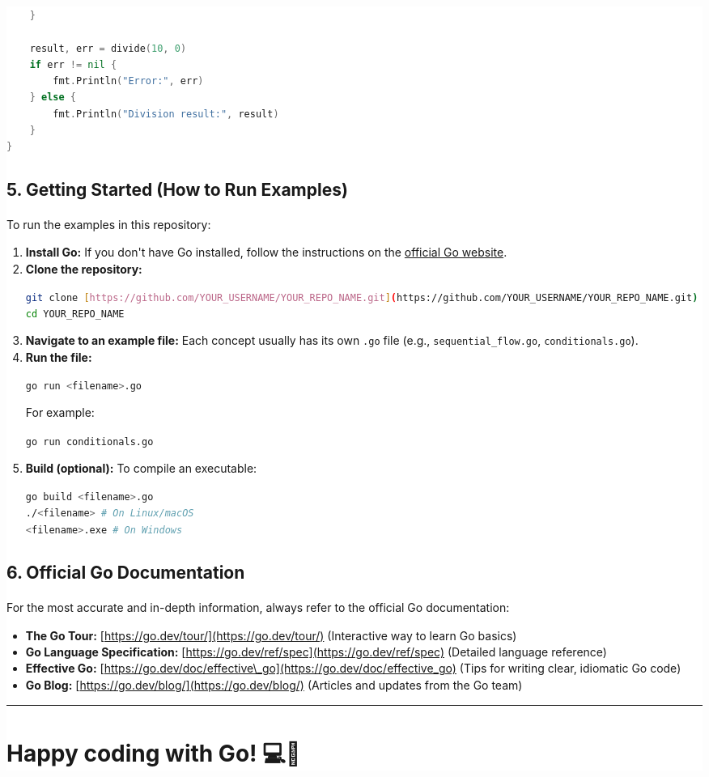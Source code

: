 ```go
    }

    result, err = divide(10, 0)
    if err != nil {
        fmt.Println("Error:", err)
    } else {
        fmt.Println("Division result:", result)
    }
}
```

## 5\. Getting Started (How to Run Examples)

To run the examples in this repository:

1.  **Install Go:** If you don't have Go installed, follow the instructions on the [official Go website](https://go.dev/doc/install).
2.  **Clone the repository:**
    ```bash
    git clone [https://github.com/YOUR_USERNAME/YOUR_REPO_NAME.git](https://github.com/YOUR_USERNAME/YOUR_REPO_NAME.git)
    cd YOUR_REPO_NAME
    ```
3.  **Navigate to an example file:** Each concept usually has its own `.go` file (e.g., `sequential_flow.go`, `conditionals.go`).
4.  **Run the file:**
    ```bash
    go run <filename>.go
    ```
    For example:
    ```bash
    go run conditionals.go
    ```
5.  **Build (optional):** To compile an executable:
    ```bash
    go build <filename>.go
    ./<filename> # On Linux/macOS
    <filename>.exe # On Windows
    ```

## 6\. Official Go Documentation

For the most accurate and in-depth information, always refer to the official Go documentation:

  * **The Go Tour:** [https://go.dev/tour/](https://go.dev/tour/) (Interactive way to learn Go basics)
  * **Go Language Specification:** [https://go.dev/ref/spec](https://go.dev/ref/spec) (Detailed language reference)
  * **Effective Go:** [https://go.dev/doc/effective\_go](https://go.dev/doc/effective_go) (Tips for writing clear, idiomatic Go code)
  * **Go Blog:** [https://go.dev/blog/](https://go.dev/blog/) (Articles and updates from the Go team)

-----

# Happy coding with Go! 💻💙